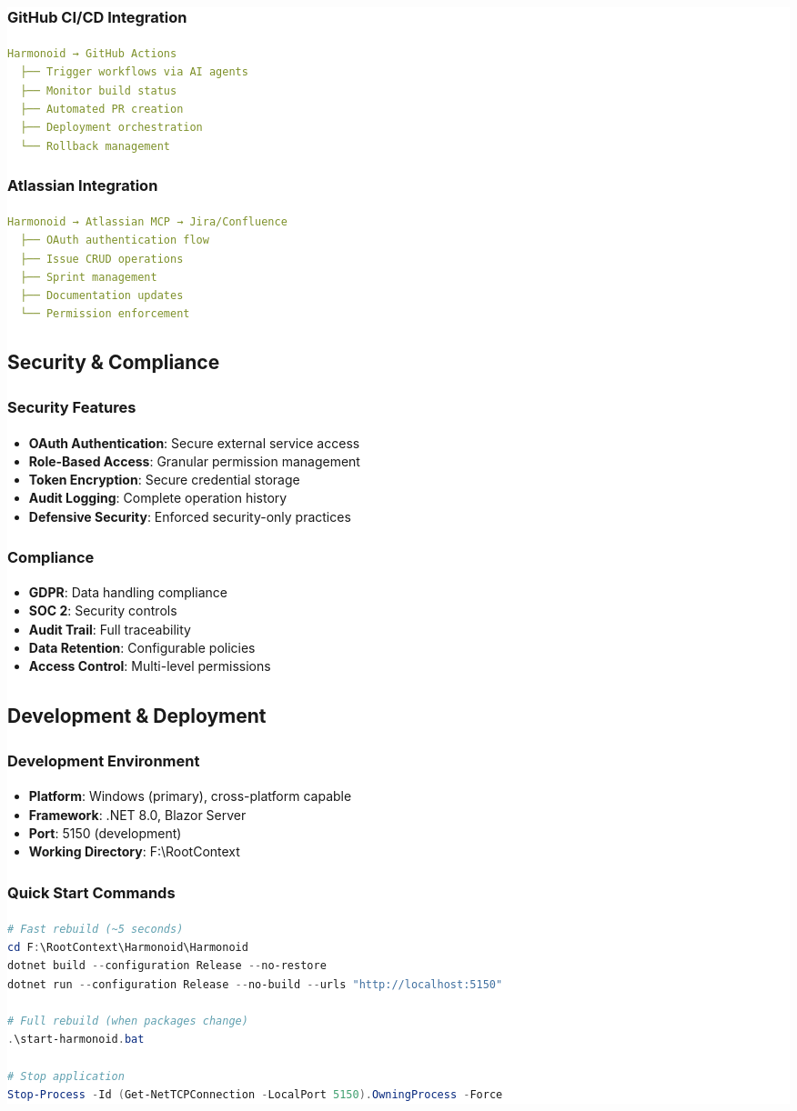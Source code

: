 ### GitHub CI/CD Integration
```yaml
Harmonoid → GitHub Actions
  ├── Trigger workflows via AI agents
  ├── Monitor build status
  ├── Automated PR creation
  ├── Deployment orchestration
  └── Rollback management
```

### Atlassian Integration
```yaml
Harmonoid → Atlassian MCP → Jira/Confluence
  ├── OAuth authentication flow
  ├── Issue CRUD operations
  ├── Sprint management
  ├── Documentation updates
  └── Permission enforcement
```

## Security & Compliance

### Security Features
- **OAuth Authentication**: Secure external service access
- **Role-Based Access**: Granular permission management
- **Token Encryption**: Secure credential storage
- **Audit Logging**: Complete operation history
- **Defensive Security**: Enforced security-only practices

### Compliance
- **GDPR**: Data handling compliance
- **SOC 2**: Security controls
- **Audit Trail**: Full traceability
- **Data Retention**: Configurable policies
- **Access Control**: Multi-level permissions

## Development & Deployment

### Development Environment
- **Platform**: Windows (primary), cross-platform capable
- **Framework**: .NET 8.0, Blazor Server
- **Port**: 5150 (development)
- **Working Directory**: F:\RootContext

### Quick Start Commands
```powershell
# Fast rebuild (~5 seconds)
cd F:\RootContext\Harmonoid\Harmonoid
dotnet build --configuration Release --no-restore
dotnet run --configuration Release --no-build --urls "http://localhost:5150"

# Full rebuild (when packages change)
.\start-harmonoid.bat

# Stop application
Stop-Process -Id (Get-NetTCPConnection -LocalPort 5150).OwningProcess -Force
```
